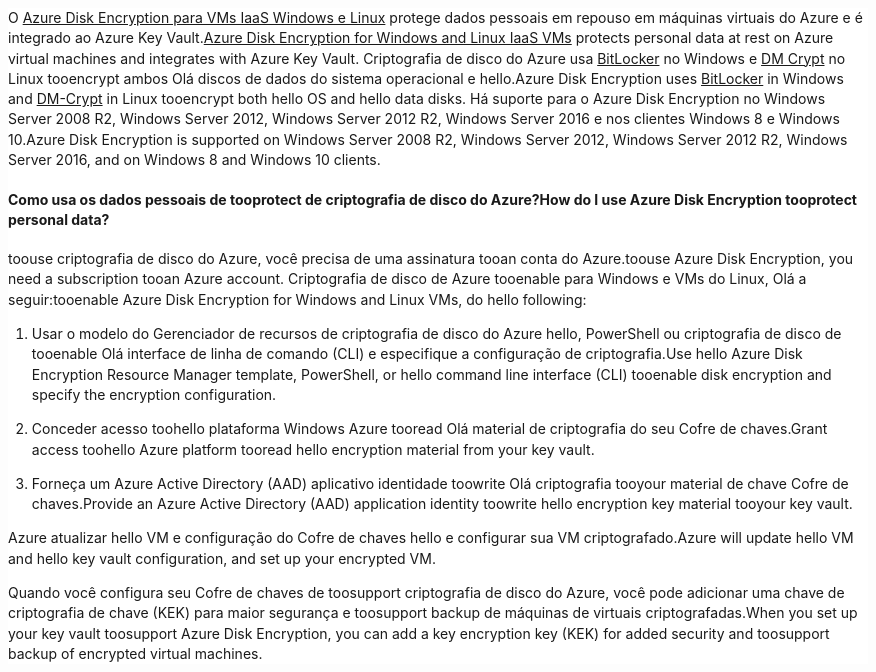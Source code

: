 <span data-ttu-id="03249-151">O [Azure Disk Encryption para VMs IaaS Windows e Linux](https://docs.microsoft.com/en-us/azure/security/azure-security-disk-encryption) protege dados pessoais em repouso em máquinas virtuais do Azure e é integrado ao Azure Key Vault.</span><span class="sxs-lookup"><span data-stu-id="03249-151">[Azure Disk Encryption for Windows and Linux IaaS VMs](https://docs.microsoft.com/en-us/azure/security/azure-security-disk-encryption) protects personal data at rest on Azure virtual machines and integrates with Azure Key Vault.</span></span> <span data-ttu-id="03249-152">Criptografia de disco do Azure usa [BitLocker](https://technet.microsoft.com/library/cc732774.aspx) no Windows e [DM Crypt](https://en.wikipedia.org/wiki/Dm-crypt) no Linux tooencrypt ambos Olá discos de dados do sistema operacional e hello.</span><span class="sxs-lookup"><span data-stu-id="03249-152">Azure Disk Encryption uses [BitLocker](https://technet.microsoft.com/library/cc732774.aspx) in Windows and [DM-Crypt](https://en.wikipedia.org/wiki/Dm-crypt) in Linux tooencrypt both hello OS and hello data disks.</span></span> <span data-ttu-id="03249-153">Há suporte para o Azure Disk Encryption no Windows Server 2008 R2, Windows Server 2012, Windows Server 2012 R2, Windows Server 2016 e nos clientes Windows 8 e Windows 10.</span><span class="sxs-lookup"><span data-stu-id="03249-153">Azure Disk Encryption is supported on Windows Server 2008 R2, Windows Server 2012, Windows Server 2012 R2, Windows Server 2016, and on Windows 8 and Windows 10 clients.</span></span>

#### <a name="how-do-i-use-azure-disk-encryption-tooprotect-personal-data"></a><span data-ttu-id="03249-154">Como usa os dados pessoais de tooprotect de criptografia de disco do Azure?</span><span class="sxs-lookup"><span data-stu-id="03249-154">How do I use Azure Disk Encryption tooprotect personal data?</span></span>

<span data-ttu-id="03249-155">toouse criptografia de disco do Azure, você precisa de uma assinatura tooan conta do Azure.</span><span class="sxs-lookup"><span data-stu-id="03249-155">toouse Azure Disk Encryption, you need a subscription tooan Azure account.</span></span> <span data-ttu-id="03249-156">Criptografia de disco de Azure tooenable para Windows e VMs do Linux, Olá a seguir:</span><span class="sxs-lookup"><span data-stu-id="03249-156">tooenable Azure Disk Encryption for Windows and Linux VMs, do hello following:</span></span>

1. <span data-ttu-id="03249-157">Usar o modelo do Gerenciador de recursos de criptografia de disco do Azure hello, PowerShell ou criptografia de disco de tooenable Olá interface de linha de comando (CLI) e especifique a configuração de criptografia.</span><span class="sxs-lookup"><span data-stu-id="03249-157">Use hello Azure Disk Encryption Resource Manager template, PowerShell, or hello command line interface (CLI) tooenable disk encryption and specify the  encryption configuration.</span></span> 

2. <span data-ttu-id="03249-158">Conceder acesso toohello plataforma Windows Azure tooread Olá material de criptografia do seu Cofre de chaves.</span><span class="sxs-lookup"><span data-stu-id="03249-158">Grant access toohello Azure platform tooread hello encryption material from your key vault.</span></span>

3. <span data-ttu-id="03249-159">Forneça um Azure Active Directory (AAD) aplicativo identidade toowrite Olá criptografia tooyour material de chave Cofre de chaves.</span><span class="sxs-lookup"><span data-stu-id="03249-159">Provide an Azure Active Directory (AAD) application identity toowrite hello encryption key material tooyour key vault.</span></span>

<span data-ttu-id="03249-160">Azure atualizar hello VM e configuração do Cofre de chaves hello e configurar sua VM criptografado.</span><span class="sxs-lookup"><span data-stu-id="03249-160">Azure will update hello VM and hello key vault configuration, and set up your encrypted VM.</span></span>

<span data-ttu-id="03249-161">Quando você configura seu Cofre de chaves de toosupport criptografia de disco do Azure, você pode adicionar uma chave de criptografia de chave (KEK) para maior segurança e toosupport backup de máquinas de virtuais criptografadas.</span><span class="sxs-lookup"><span data-stu-id="03249-161">When you set up your key vault toosupport Azure Disk Encryption, you can add a key encryption key (KEK) for added security and toosupport backup of encrypted virtual machines.</span></span>
